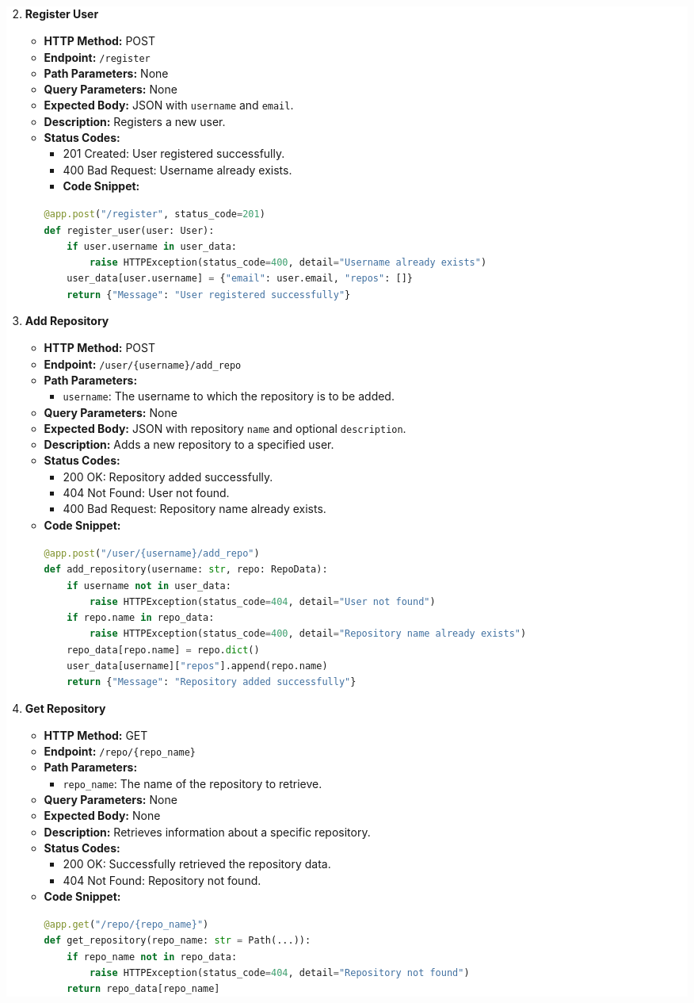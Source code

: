 2. **Register User**
   - **HTTP Method:** POST
   - **Endpoint:** `/register`
   - **Path Parameters:** None
   - **Query Parameters:** None
   - **Expected Body:** JSON with `username` and `email`.
   - **Description:** Registers a new user.
   - **Status Codes:** 
     - 201 Created: User registered successfully.
     - 400 Bad Request: Username already exists.
     - **Code Snippet:**
     ```python
     @app.post("/register", status_code=201)
     def register_user(user: User):
         if user.username in user_data:
             raise HTTPException(status_code=400, detail="Username already exists")
         user_data[user.username] = {"email": user.email, "repos": []}
         return {"Message": "User registered successfully"}
     ```


3. **Add Repository**
   - **HTTP Method:** POST
   - **Endpoint:** `/user/{username}/add_repo`
   - **Path Parameters:** 
     - `username`: The username to which the repository is to be added.
   - **Query Parameters:** None
   - **Expected Body:** JSON with repository `name` and optional `description`.
   - **Description:** Adds a new repository to a specified user.
   - **Status Codes:** 
     - 200 OK: Repository added successfully.
     - 404 Not Found: User not found.
     - 400 Bad Request: Repository name already exists.
   - **Code Snippet:**
     ```python
     @app.post("/user/{username}/add_repo")
     def add_repository(username: str, repo: RepoData):
         if username not in user_data:
             raise HTTPException(status_code=404, detail="User not found")
         if repo.name in repo_data:
             raise HTTPException(status_code=400, detail="Repository name already exists")
         repo_data[repo.name] = repo.dict()
         user_data[username]["repos"].append(repo.name)
         return {"Message": "Repository added successfully"}
     ```

4. **Get Repository**
   - **HTTP Method:** GET
   - **Endpoint:** `/repo/{repo_name}`
   - **Path Parameters:** 
     - `repo_name`: The name of the repository to retrieve.
   - **Query Parameters:** None
   - **Expected Body:** None
   - **Description:** Retrieves information about a specific repository.
   - **Status Codes:** 
     - 200 OK: Successfully retrieved the repository data.
     - 404 Not Found: Repository not found.
   - **Code Snippet:**
     ```python
     @app.get("/repo/{repo_name}")
     def get_repository(repo_name: str = Path(...)):
         if repo_name not in repo_data:
             raise HTTPException(status_code=404, detail="Repository not found")
         return repo_data[repo_name]
     ```